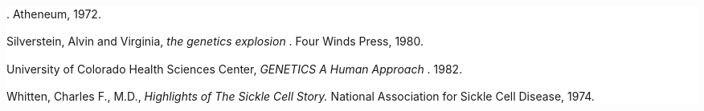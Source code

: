    </i>
   . Atheneum, 1972.
  </p>
  <p>
   Silverstein, Alvin and Virginia,
   <i>
    the genetics explosion
   </i>
   . Four Winds Press, 1980.
  </p>
  <p>
   University of Colorado Health Sciences Center,
   <i>
    GENETICS
   </i>
   <i>
    A Human Approach
   </i>
   . 1982.
  </p>
  <p>
   Whitten, Charles F., M.D.,
   <i>
    Highlights of The Sickle Cell Story.
   </i>
   National Association for Sickle Cell Disease, 1974.
  </p>
</font>
 
</body>